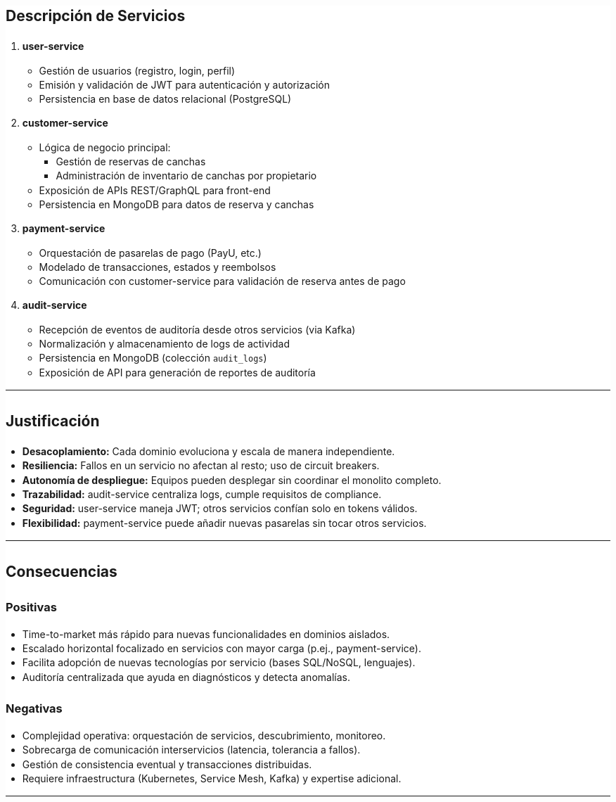 
## Descripción de Servicios

1. **user-service**
    - Gestión de usuarios (registro, login, perfil)
    - Emisión y validación de JWT para autenticación y autorización
    - Persistencia en base de datos relacional (PostgreSQL)

2. **customer-service**
    - Lógica de negocio principal:
        - Gestión de reservas de canchas
        - Administración de inventario de canchas por propietario
    - Exposición de APIs REST/GraphQL para front-end
    - Persistencia en MongoDB para datos de reserva y canchas

3. **payment-service**
    - Orquestación de pasarelas de pago (PayU, etc.)
    - Modelado de transacciones, estados y reembolsos
    - Comunicación con customer-service para validación de reserva antes de pago

4. **audit-service**
    - Recepción de eventos de auditoría desde otros servicios (via Kafka)
    - Normalización y almacenamiento de logs de actividad
    - Persistencia en MongoDB (colección `audit_logs`)
    - Exposición de API para generación de reportes de auditoría

---

## Justificación
- **Desacoplamiento:** Cada dominio evoluciona y escala de manera independiente.
- **Resiliencia:** Fallos en un servicio no afectan al resto; uso de circuit breakers.
- **Autonomía de despliegue:** Equipos pueden desplegar sin coordinar el monolito completo.
- **Trazabilidad:** audit-service centraliza logs, cumple requisitos de compliance.
- **Seguridad:** user-service maneja JWT; otros servicios confían solo en tokens válidos.
- **Flexibilidad:** payment-service puede añadir nuevas pasarelas sin tocar otros servicios.

---

## Consecuencias

### Positivas
- Time-to-market más rápido para nuevas funcionalidades en dominios aislados.
- Escalado horizontal focalizado en servicios con mayor carga (p.ej., payment-service).
- Facilita adopción de nuevas tecnologías por servicio (bases SQL/NoSQL, lenguajes).
- Auditoría centralizada que ayuda en diagnósticos y detecta anomalías.

### Negativas
- Complejidad operativa: orquestación de servicios, descubrimiento, monitoreo.
- Sobrecarga de comunicación interservicios (latencia, tolerancia a fallos).
- Gestión de consistencia eventual y transacciones distribuidas.
- Requiere infraestructura (Kubernetes, Service Mesh, Kafka) y expertise adicional.

---